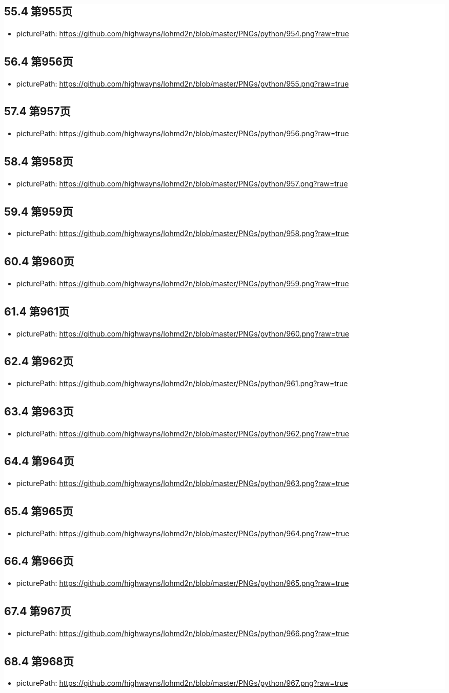 ## 55.4 第955页
* picturePath: https://github.com/highwayns/lohmd2n/blob/master/PNGs/python/954.png?raw=true

## 56.4 第956页
* picturePath: https://github.com/highwayns/lohmd2n/blob/master/PNGs/python/955.png?raw=true

## 57.4 第957页
* picturePath: https://github.com/highwayns/lohmd2n/blob/master/PNGs/python/956.png?raw=true

## 58.4 第958页
* picturePath: https://github.com/highwayns/lohmd2n/blob/master/PNGs/python/957.png?raw=true

## 59.4 第959页
* picturePath: https://github.com/highwayns/lohmd2n/blob/master/PNGs/python/958.png?raw=true

## 60.4 第960页
* picturePath: https://github.com/highwayns/lohmd2n/blob/master/PNGs/python/959.png?raw=true

## 61.4 第961页
* picturePath: https://github.com/highwayns/lohmd2n/blob/master/PNGs/python/960.png?raw=true

## 62.4 第962页
* picturePath: https://github.com/highwayns/lohmd2n/blob/master/PNGs/python/961.png?raw=true

## 63.4 第963页
* picturePath: https://github.com/highwayns/lohmd2n/blob/master/PNGs/python/962.png?raw=true

## 64.4 第964页
* picturePath: https://github.com/highwayns/lohmd2n/blob/master/PNGs/python/963.png?raw=true

## 65.4 第965页
* picturePath: https://github.com/highwayns/lohmd2n/blob/master/PNGs/python/964.png?raw=true

## 66.4 第966页
* picturePath: https://github.com/highwayns/lohmd2n/blob/master/PNGs/python/965.png?raw=true

## 67.4 第967页
* picturePath: https://github.com/highwayns/lohmd2n/blob/master/PNGs/python/966.png?raw=true

## 68.4 第968页
* picturePath: https://github.com/highwayns/lohmd2n/blob/master/PNGs/python/967.png?raw=true
